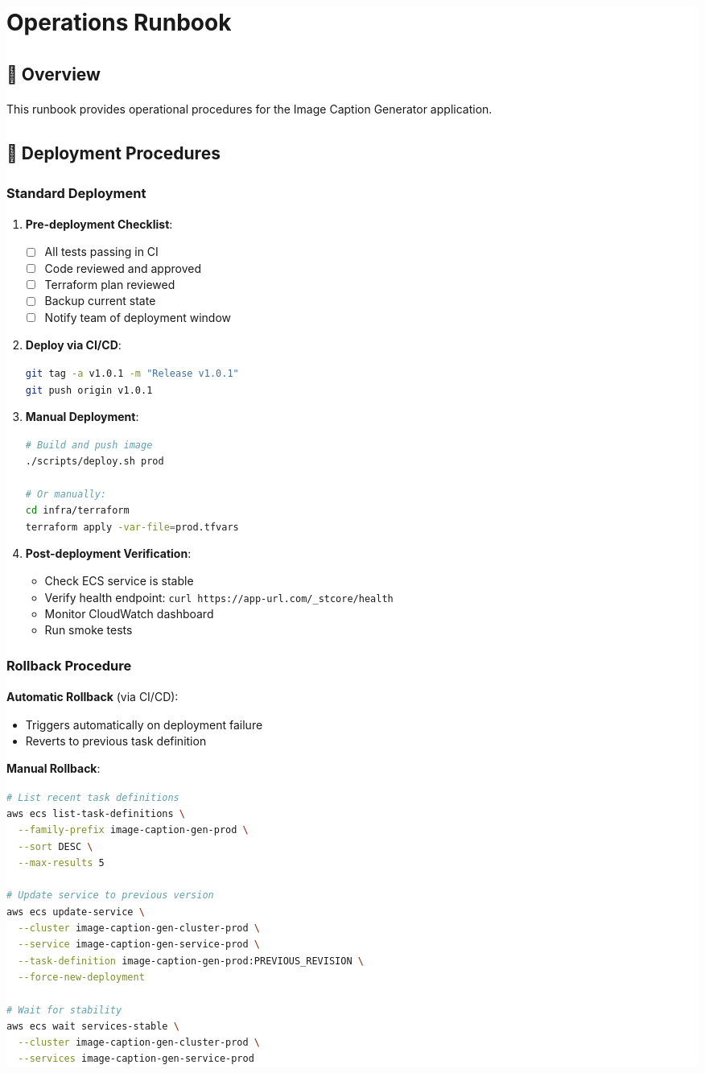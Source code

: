 # Operations Runbook

## 📖 Overview

This runbook provides operational procedures for the Image Caption Generator application.

## 🚀 Deployment Procedures

### Standard Deployment

1. **Pre-deployment Checklist**:
   - [ ] All tests passing in CI
   - [ ] Code reviewed and approved
   - [ ] Terraform plan reviewed
   - [ ] Backup current state
   - [ ] Notify team of deployment window

2. **Deploy via CI/CD**:
   ```bash
   git tag -a v1.0.1 -m "Release v1.0.1"
   git push origin v1.0.1
   ```

3. **Manual Deployment**:
   ```bash
   # Build and push image
   ./scripts/deploy.sh prod
   
   # Or manually:
   cd infra/terraform
   terraform apply -var-file=prod.tfvars
   ```

4. **Post-deployment Verification**:
   - Check ECS service is stable
   - Verify health endpoint: `curl https://app-url.com/_stcore/health`
   - Monitor CloudWatch dashboard
   - Run smoke tests

### Rollback Procedure

**Automatic Rollback** (via CI/CD):
- Triggers automatically on deployment failure
- Reverts to previous task definition

**Manual Rollback**:

```bash
# List recent task definitions
aws ecs list-task-definitions \
  --family-prefix image-caption-gen-prod \
  --sort DESC \
  --max-results 5

# Update service to previous version
aws ecs update-service \
  --cluster image-caption-gen-cluster-prod \
  --service image-caption-gen-service-prod \
  --task-definition image-caption-gen-prod:PREVIOUS_REVISION \
  --force-new-deployment

# Wait for stability
aws ecs wait services-stable \
  --cluster image-caption-gen-cluster-prod \
  --services image-caption-gen-service-prod
```